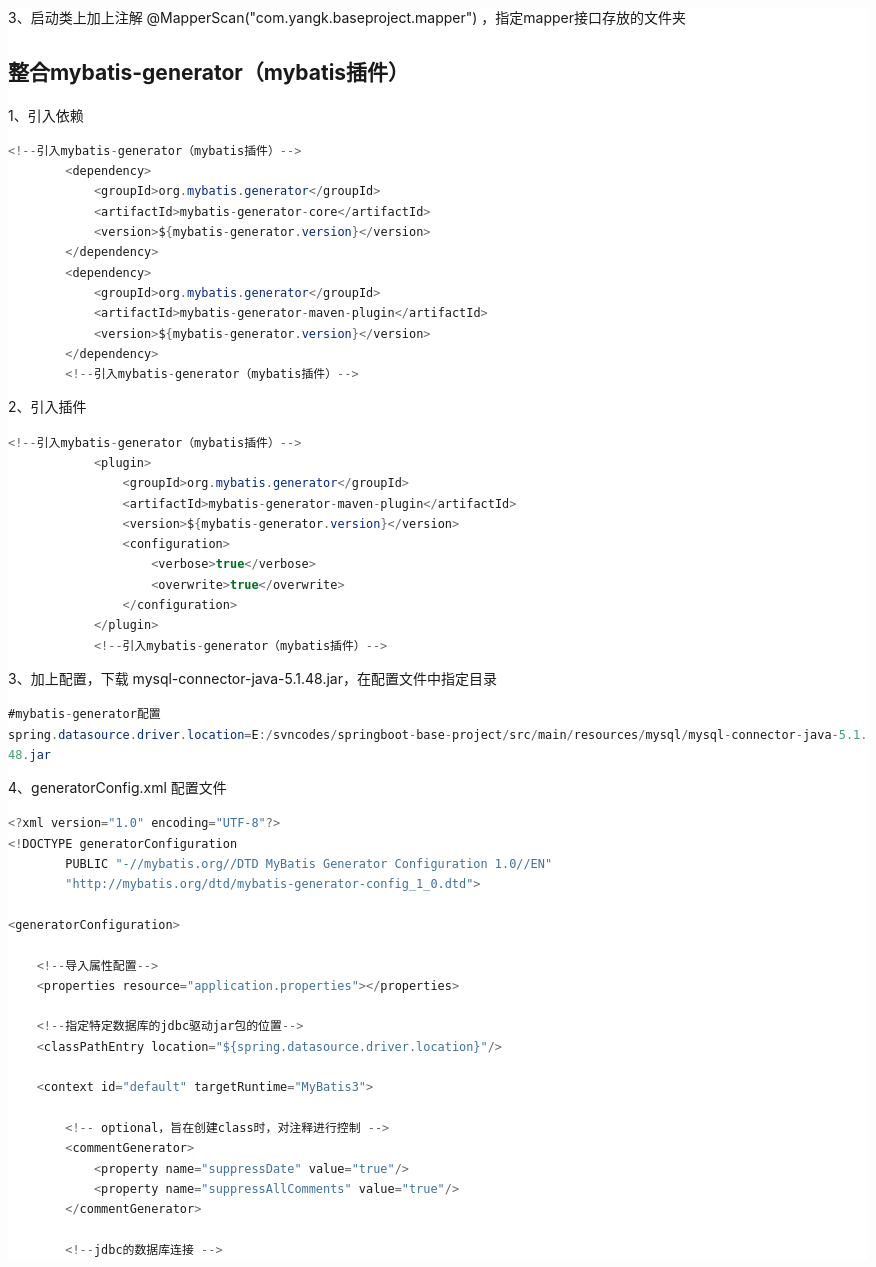 3、启动类上加上注解 @MapperScan("com.yangk.baseproject.mapper")  ，指定mapper接口存放的文件夹

## 整合mybatis-generator（mybatis插件）
1、引入依赖
```java
<!--引入mybatis-generator（mybatis插件）-->
        <dependency>
            <groupId>org.mybatis.generator</groupId>
            <artifactId>mybatis-generator-core</artifactId>
            <version>${mybatis-generator.version}</version>
        </dependency>
        <dependency>
            <groupId>org.mybatis.generator</groupId>
            <artifactId>mybatis-generator-maven-plugin</artifactId>
            <version>${mybatis-generator.version}</version>
        </dependency>
        <!--引入mybatis-generator（mybatis插件）-->
```

2、引入插件

```java
<!--引入mybatis-generator（mybatis插件）-->
            <plugin>
                <groupId>org.mybatis.generator</groupId>
                <artifactId>mybatis-generator-maven-plugin</artifactId>
                <version>${mybatis-generator.version}</version>
                <configuration>
                    <verbose>true</verbose>
                    <overwrite>true</overwrite>
                </configuration>
            </plugin>
            <!--引入mybatis-generator（mybatis插件）-->
```

3、加上配置，下载 mysql-connector-java-5.1.48.jar，在配置文件中指定目录
```java
#mybatis-generator配置
spring.datasource.driver.location=E:/svncodes/springboot-base-project/src/main/resources/mysql/mysql-connector-java-5.1.48.jar
```

4、generatorConfig.xml 配置文件

```java
<?xml version="1.0" encoding="UTF-8"?>
<!DOCTYPE generatorConfiguration
        PUBLIC "-//mybatis.org//DTD MyBatis Generator Configuration 1.0//EN"
        "http://mybatis.org/dtd/mybatis-generator-config_1_0.dtd">

<generatorConfiguration>

    <!--导入属性配置-->
    <properties resource="application.properties"></properties>

    <!--指定特定数据库的jdbc驱动jar包的位置-->
    <classPathEntry location="${spring.datasource.driver.location}"/>

    <context id="default" targetRuntime="MyBatis3">

        <!-- optional，旨在创建class时，对注释进行控制 -->
        <commentGenerator>
            <property name="suppressDate" value="true"/>
            <property name="suppressAllComments" value="true"/>
        </commentGenerator>

        <!--jdbc的数据库连接 -->
```
